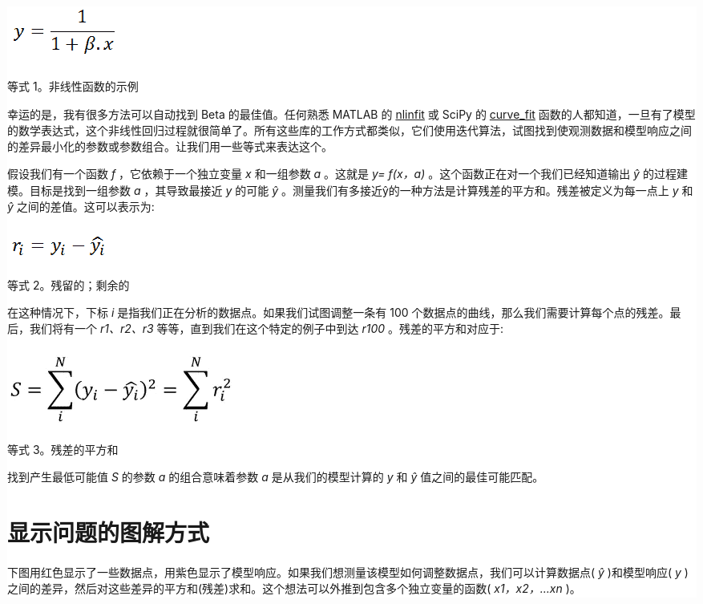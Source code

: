 ![](img/5fa46ebbeaee620bfb013887e24889d0.png)

等式 1。非线性函数的示例

幸运的是，我有很多方法可以自动找到 Beta 的最佳值。任何熟悉 MATLAB 的 [nlinfit](https://www.mathworks.com/help/stats/nlinfit.html) 或 SciPy 的 [curve_fit](https://docs.scipy.org/doc/scipy/reference/generated/scipy.optimize.curve_fit.html) 函数的人都知道，一旦有了模型的数学表达式，这个非线性回归过程就很简单了。所有这些库的工作方式都类似，它们使用迭代算法，试图找到使观测数据和模型响应之间的差异最小化的参数或参数组合。让我们用一些等式来表达这个。

假设我们有一个函数 *f* ，它依赖于一个独立变量 *x* 和一组参数 *a* 。这就是 *y= f(x，a)* 。这个函数正在对一个我们已经知道输出 *ŷ* 的过程建模。目标是找到一组参数 *a* ，其导致最接近 *y* 的可能 *ŷ* 。测量我们有多接近ŷ的一种方法是计算残差的平方和。残差被定义为每一点上 *y* 和 *ŷ* 之间的差值。这可以表示为:

![](img/093808f8df303a845c44d7c607bebea0.png)

等式 2。残留的；剩余的

在这种情况下，下标 *i* 是指我们正在分析的数据点。如果我们试图调整一条有 100 个数据点的曲线，那么我们需要计算每个点的残差。最后，我们将有一个 *r1、r2、r3* 等等，直到我们在这个特定的例子中到达 *r100* 。残差的平方和对应于:

![](img/d6a399aac0d36739c617af3724db06bd.png)

等式 3。残差的平方和

找到产生最低可能值 *S* 的参数 *a* 的组合意味着参数 *a* 是从我们的模型计算的 *y* 和 *ŷ* 值之间的最佳可能匹配。

# 显示问题的图解方式

下图用红色显示了一些数据点，用紫色显示了模型响应。如果我们想测量该模型如何调整数据点，我们可以计算数据点( *ŷ* )和模型响应( *y* )之间的差异，然后对这些差异的平方和(残差)求和。这个想法可以外推到包含多个独立变量的函数( *x1，x2，…xn* )。
